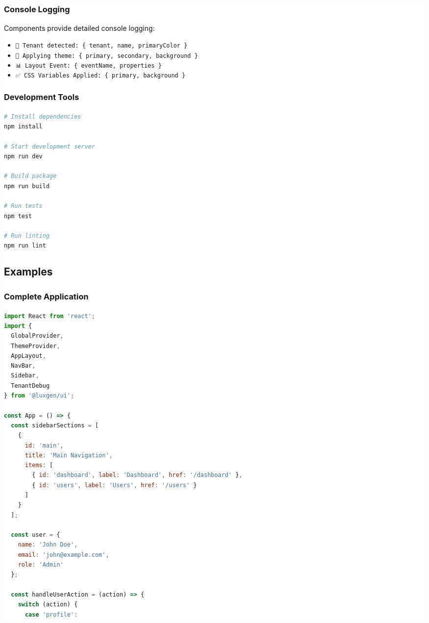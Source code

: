 ### Console Logging

Components provide detailed console logging:

- `🏢 Tenant detected: { tenant, name, primaryColor }`
- `🎨 Applying theme: { primary, secondary, background }`
- `📊 Layout Event: { eventName, properties }`
- `✅ CSS Variables Applied: { primary, background }`

### Development Tools

```bash
# Install dependencies
npm install

# Start development server
npm run dev

# Build package
npm run build

# Run tests
npm test

# Run linting
npm run lint
```

## Examples

### Complete Application

```jsx
import React from 'react';
import { 
  GlobalProvider, 
  ThemeProvider, 
  AppLayout,
  NavBar,
  Sidebar,
  TenantDebug 
} from '@luxgen/ui';

const App = () => {
  const sidebarSections = [
    {
      id: 'main',
      title: 'Main Navigation',
      items: [
        { id: 'dashboard', label: 'Dashboard', href: '/dashboard' },
        { id: 'users', label: 'Users', href: '/users' }
      ]
    }
  ];

  const user = {
    name: 'John Doe',
    email: 'john@example.com',
    role: 'Admin'
  };

  const handleUserAction = (action) => {
    switch (action) {
      case 'profile':
```